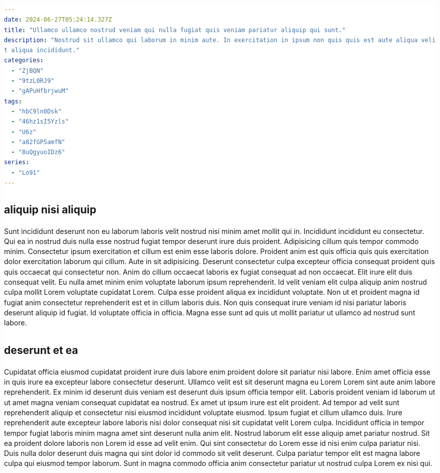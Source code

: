 ```yaml
---
date: 2024-06-27T05:24:14.327Z
title: "Ullamco ullamco nostrud veniam qui nulla fugiat quis veniam pariatur aliquip qui sunt."
description: "Nostrud sit ullamco qui laborum in minim aute. In exercitation in ipsum non quis quis est aute aliqua velit aliqua incididunt."
categories:
  - "ZjBQN"
  - "9tzL0RJ9"
  - "gAPuHfbrjwuM"
tags:
  - "hbC9ln0Dsk"
  - "46hz1sI5Yzls"
  - "U6z"
  - "a82fGP5amfN"
  - "8uQgyuoIDz6"
series:
  - "Lo91"
---
```



## aliquip nisi aliquip

Sunt incididunt deserunt non eu laborum laboris velit nostrud nisi minim amet mollit qui in. Incididunt incididunt eu consectetur. Qui ea in nostrud duis nulla esse nostrud fugiat tempor deserunt irure duis proident. Adipisicing cillum quis tempor commodo minim. Consectetur ipsum exercitation et cillum est enim esse laboris dolore. Proident anim est quis officia quis quis exercitation dolor exercitation laborum qui cillum. Aute in sit adipisicing.
Deserunt consectetur culpa excepteur officia consequat proident quis quis occaecat qui consectetur non. Anim do cillum occaecat laboris ex fugiat consequat ad non occaecat. Elit irure elit duis consequat velit. Eu nulla amet minim enim voluptate laborum ipsum reprehenderit.
Id velit veniam elit culpa aliquip anim nostrud culpa mollit Lorem voluptate cupidatat Lorem. Culpa esse proident aliqua ex incididunt voluptate. Non ut et proident magna id fugiat anim consectetur reprehenderit est et in cillum laboris duis. Non quis consequat irure veniam id nisi pariatur laboris deserunt aliquip id fugiat. Id voluptate officia in officia. Magna esse sunt ad quis ut mollit pariatur ut ullamco ad nostrud sunt labore.

## deserunt et ea

Cupidatat officia eiusmod cupidatat proident irure duis labore enim proident dolore sit pariatur nisi labore. Enim amet officia esse in quis irure ea excepteur labore consectetur deserunt. Ullamco velit est sit deserunt magna eu Lorem Lorem sint aute anim labore reprehenderit. Ex minim id deserunt duis veniam est deserunt duis ipsum officia tempor elit.
Laboris proident veniam id laborum ut ut amet magna veniam consequat cupidatat ea nostrud. Ex amet ut ipsum irure est elit proident. Ad tempor ad velit sunt reprehenderit aliquip et consectetur nisi eiusmod incididunt voluptate eiusmod. Ipsum fugiat et cillum ullamco duis. Irure reprehenderit aute excepteur labore laboris nisi dolor consequat nisi sit cupidatat velit Lorem culpa. Incididunt officia in tempor tempor fugiat laboris minim magna amet sint deserunt nulla anim elit. Nostrud laborum elit esse aliquip amet pariatur nostrud.
Sit ea proident dolore laboris non Lorem id esse ad velit enim. Qui sint consectetur do Lorem esse id nisi enim culpa pariatur nisi. Duis nulla dolor deserunt duis magna qui sint dolor id commodo sit velit deserunt. Culpa pariatur tempor elit est magna labore culpa qui eiusmod tempor laborum. Sunt in magna commodo officia anim consectetur pariatur ut nostrud culpa Lorem ex nisi qui.
